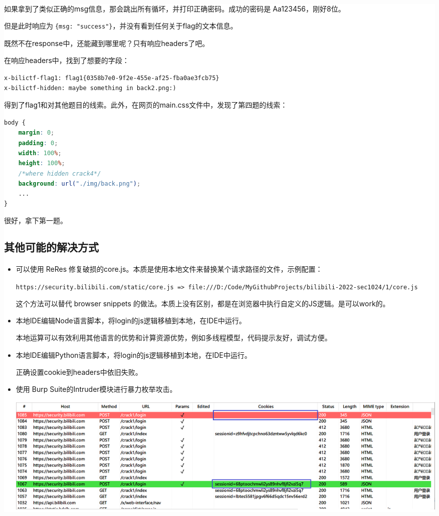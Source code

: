 如果拿到了类似正确的msg信息，那会跳出所有循坏，并打印正确密码。成功的密码是 Aa123456，刚好8位。

但是此时响应为 `{msg: "success"}`，并没有看到任何关于flag的文本信息。

既然不在response中，还能藏到哪里呢？只有响应headers了吧。

在响应headers中，找到了想要的字段：

```http
x-bilictf-flag1: flag1{0358b7e0-9f2e-455e-af25-fba0ae3fcb75}
x-bilictf-hidden: maybe something in back2.png:)
```

得到了flag1和对其他题目的线索。此外，在网页的main.css文件中，发现了第四题的线索：
```css
body {
    margin: 0;
    padding: 0;
    width: 100%;
    height: 100%;
    /*where hidden crack4*/
    background: url("./img/back.png");
    ...
}
```

很好，拿下第一题。



## 其他可能的解决方式

- 可以使用 ReRes 修复破损的core.js。本质是使用本地文件来替换某个请求路径的文件，示例配置：

    ```
    https://security.bilibili.com/static/core.js => file:///D:/Code/MyGithubProjects/bilibili-2022-sec1024/1/core.js
    ```

   这个方法可以替代 browser snippets 的做法。本质上没有区别，都是在浏览器中执行自定义的JS逻辑。是可以work的。

- 本地IDE编辑Node语言脚本，将login的js逻辑移植到本地，在IDE中运行。

  本地运算可以有效利用其他语言的优势和计算资源优势，例如多线程模型，代码提示友好，调试方便。

- 本地IDE编辑Python语言脚本，将login的js逻辑移植到本地，在IDE中运行。

  正确设置cookie到headers中依旧失败。

- 使用 Burp Suite的Intruder模块进行暴力枚举攻击。

  ![](./assets/why-login-falied.png)
